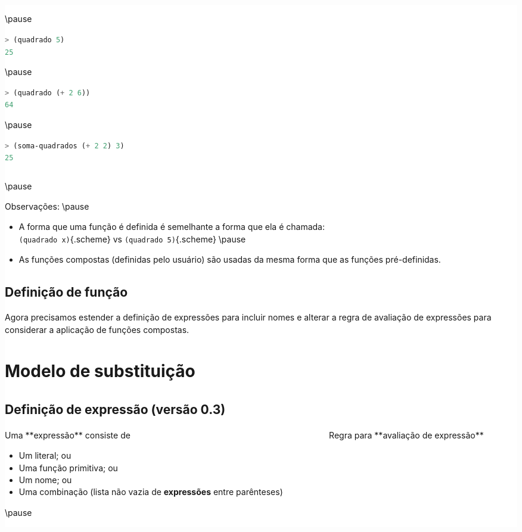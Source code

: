 </div>
<div class="column" width="50%">

\pause

```scheme
> (quadrado 5)
25
```

\pause

```scheme
> (quadrado (+ 2 6))
64
```

\pause

```scheme
> (soma-quadrados (+ 2 2) 3)
25
```
</div>
</div>

\pause

Observações: \pause

- A forma que uma função é definida é semelhante a forma que ela é chamada: \
  `(quadrado x)`{.scheme} vs `(quadrado 5)`{.scheme} \pause

- As funções compostas (definidas pelo usuário) são usadas da mesma forma que as funções pré-definidas.


## Definição de função

Agora precisamos estender a definição de expressões para incluir nomes e alterar a regra de avaliação de expressões para considerar a aplicação de funções compostas.



Modelo de substituição
======================

## Definição de expressão (versão 0.3)

<div class="columns">
<div class="column" width="35%">
Uma **expressão** consiste de

- Um literal; ou
- Uma função primitiva; ou
- Um nome; ou
- Uma combinação (lista não vazia de **expressões** entre parênteses)

\pause
</div>
<div class="column" width="60%">
Regra para **avaliação de expressão**
